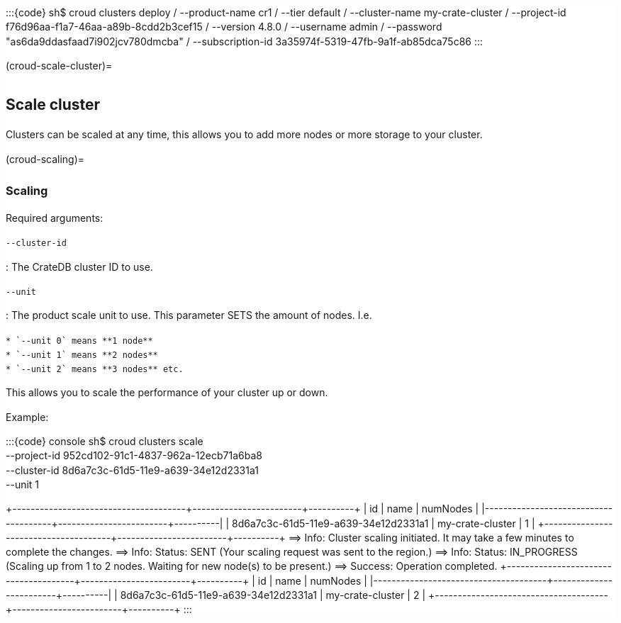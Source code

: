 :::{code}
sh$ croud clusters deploy /
  --product-name cr1 /
  --tier default /
  --cluster-name my-crate-cluster /
  --project-id f76d96aa-f1a7-46aa-a89b-8cdd2b3cef15 /
  --version 4.8.0 /
  --username admin /
  --password "as6da9ddasfaad7i902jcv780dmcba" /
  --subscription-id 3a35974f-5319-47fb-9a1f-ab85dca75c86
:::

(croud-scale-cluster)=
## Scale cluster

Clusters can be scaled at any time, this allows you to add more nodes or
more storage to your cluster.

(croud-scaling)=
### Scaling

Required arguments:

`--cluster-id`

:   The CrateDB cluster ID to use.

`--unit`

:   The product scale unit to use. This parameter SETS the amount of
    nodes. I.e.

    * `--unit 0` means **1 node**
    * `--unit 1` means **2 nodes**
    * `--unit 2` means **3 nodes** etc.   
  
  This allows you to scale the performance of your cluster up or
  down.

Example:

:::{code} console
sh$ croud clusters scale \
  --project-id 952cd102-91c1-4837-962a-12ecb71a6ba8 \
  --cluster-id 8d6a7c3c-61d5-11e9-a639-34e12d2331a1 \
  --unit 1

+--------------------------------------+------------------------+----------+
| id                                   | name                   | numNodes |
|--------------------------------------+------------------------+----------|
| 8d6a7c3c-61d5-11e9-a639-34e12d2331a1 | my-crate-cluster |        1 |
+--------------------------------------+------------------------+----------+
==> Info: Cluster scaling initiated. It may take a few minutes to complete the changes.
==> Info: Status: SENT (Your scaling request was sent to the region.)
==> Info: Status: IN_PROGRESS (Scaling up from 1 to 2 nodes. Waiting for new
node(s) to be present.)
==> Success: Operation completed.
+--------------------------------------+------------------------+----------+
| id                                   | name                   | numNodes |
|--------------------------------------+------------------------+----------|
| 8d6a7c3c-61d5-11e9-a639-34e12d2331a1 | my-crate-cluster |        2 |
+--------------------------------------+------------------------+----------+
:::
